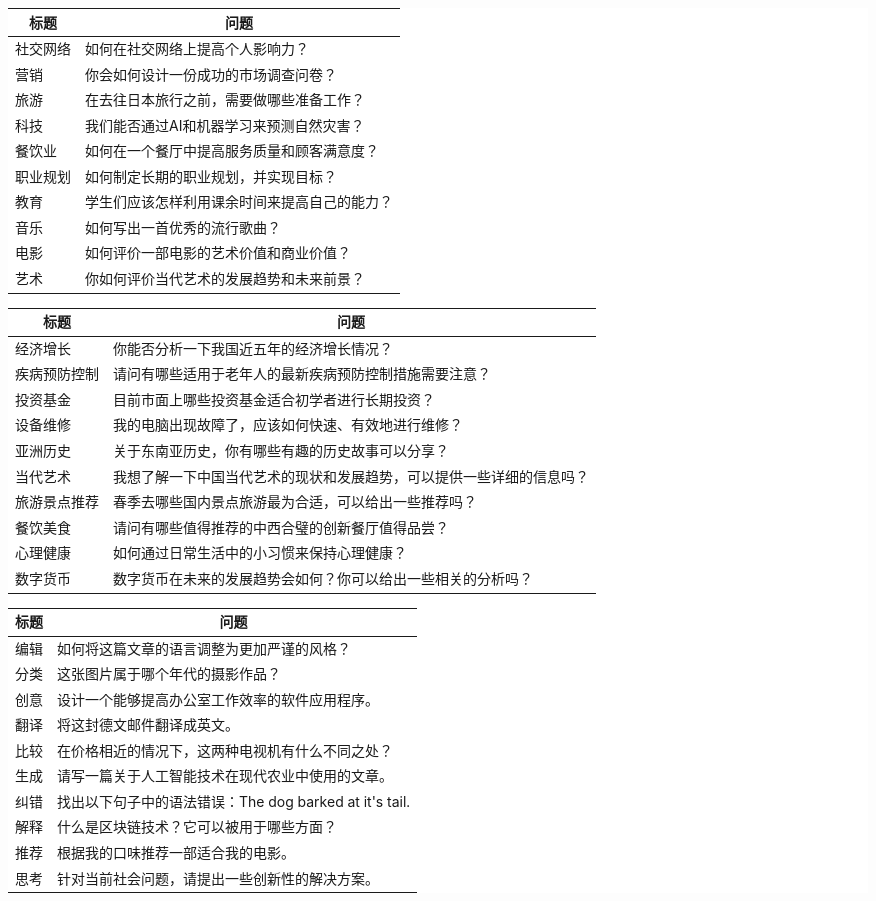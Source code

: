 |标题|问题|
|---|---|
|社交网络|如何在社交网络上提高个人影响力？|
|营销|你会如何设计一份成功的市场调查问卷？|
|旅游|在去往日本旅行之前，需要做哪些准备工作？|
|科技|我们能否通过AI和机器学习来预测自然灾害？|
|餐饮业|如何在一个餐厅中提高服务质量和顾客满意度？|
|职业规划|如何制定长期的职业规划，并实现目标？|
|教育|学生们应该怎样利用课余时间来提高自己的能力？|
|音乐|如何写出一首优秀的流行歌曲？|
|电影|如何评价一部电影的艺术价值和商业价值？|
|艺术|你如何评价当代艺术的发展趋势和未来前景？|

| 标题             | 问题                                                         |
| ---------------- | ------------------------------------------------------------ |
| 经济增长         | 你能否分析一下我国近五年的经济增长情况？                   |
| 疾病预防控制     | 请问有哪些适用于老年人的最新疾病预防控制措施需要注意？     |
| 投资基金         | 目前市面上哪些投资基金适合初学者进行长期投资？             |
| 设备维修         | 我的电脑出现故障了，应该如何快速、有效地进行维修？         |
| 亚洲历史         | 关于东南亚历史，你有哪些有趣的历史故事可以分享？         |
| 当代艺术         | 我想了解一下中国当代艺术的现状和发展趋势，可以提供一些详细的信息吗？ |
| 旅游景点推荐     | 春季去哪些国内景点旅游最为合适，可以给出一些推荐吗？       |
| 餐饮美食         | 请问有哪些值得推荐的中西合璧的创新餐厅值得品尝？           |
| 心理健康         | 如何通过日常生活中的小习惯来保持心理健康？                 |
| 数字货币         | 数字货币在未来的发展趋势会如何？你可以给出一些相关的分析吗？ |

| 标题 | 问题 |
| --- | --- |
| 编辑 | 如何将这篇文章的语言调整为更加严谨的风格？ |
| 分类 | 这张图片属于哪个年代的摄影作品？ |
| 创意 | 设计一个能够提高办公室工作效率的软件应用程序。 |
| 翻译 | 将这封德文邮件翻译成英文。 |
| 比较 | 在价格相近的情况下，这两种电视机有什么不同之处？ |
| 生成 | 请写一篇关于人工智能技术在现代农业中使用的文章。 |
| 纠错 | 找出以下句子中的语法错误：The dog barked at it's tail. |
| 解释 | 什么是区块链技术？它可以被用于哪些方面？ |
| 推荐 | 根据我的口味推荐一部适合我的电影。 |
| 思考 | 针对当前社会问题，请提出一些创新性的解决方案。 |

